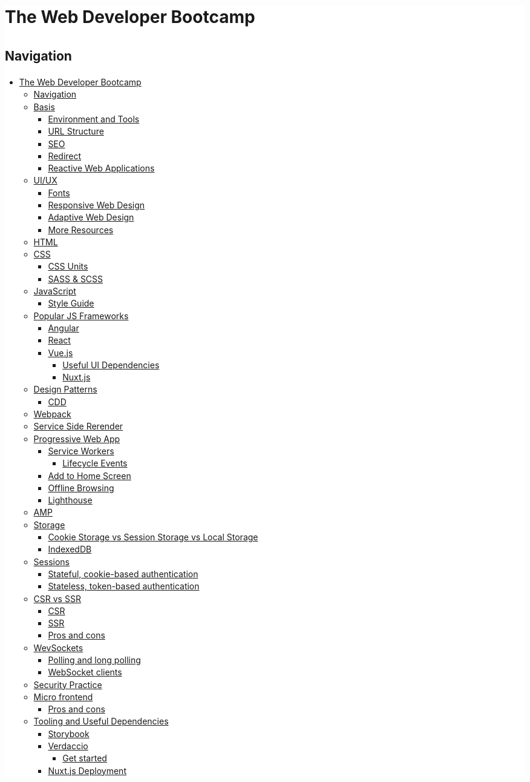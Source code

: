 # The Web Developer Bootcamp

## Navigation

- [The Web Developer Bootcamp](#the-web-developer-bootcamp)
  - [Navigation](#navigation)
  - [Basis](#basis)
    - [Environment and Tools](#environment-and-tools)
    - [URL Structure](#url-structure)
    - [SEO](#seo)
    - [Redirect](#redirect)
    - [Reactive Web Applications](#reactive-web-applications)
  - [UI/UX](#uiux)
    - [Fonts](#fonts)
    - [Responsive Web Design](#responsive-web-design)
    - [Adaptive Web Design](#adaptive-web-design)
    - [More Resources](#more-resources)
  - [HTML](#html)
  - [CSS](#css)
    - [CSS Units](#css-units)
    - [SASS & SCSS](#sass--scss)
  - [JavaScript](#javascript)
    - [Style Guide](#style-guide)
  - [Popular JS Frameworks](#popular-js-frameworks)
    - [Angular](#angular)
    - [React](#react)
    - [Vue.js](#vuejs)
      - [Useful UI Dependencies](#useful-ui-dependencies)
      - [Nuxt.js](#nuxtjs)
  - [Design Patterns](#design-patterns)
    - [CDD](#cdd)
  - [Webpack](#webpack)
  - [Service Side Rerender](#service-side-rerender)
  - [Progressive Web App](#progressive-web-app)
    - [Service Workers](#service-workers)
      - [Lifecycle Events](#lifecycle-events)
    - [Add to Home Screen](#add-to-home-screen)
    - [Offline Browsing](#offline-browsing)
    - [Lighthouse](#lighthouse)
  - [AMP](#amp)
  - [Storage](#storage)
    - [Cookie Storage vs Session Storage vs Local Storage](#cookie-storage-vs-session-storage-vs-local-storage)
    - [IndexedDB](#indexeddb)
  - [Sessions](#sessions)
    - [Stateful, cookie-based authentication](#stateful-cookie-based-authentication)
    - [Stateless, token-based authentication](#stateless-token-based-authentication)
  - [CSR vs SSR](#csr-vs-ssr)
    - [CSR](#csr)
    - [SSR](#ssr)
    - [Pros and cons](#pros-and-cons)
  - [WevSockets](#wevsockets)
    - [Polling and long polling](#polling-and-long-polling)
    - [WebSocket clients](#websocket-clients)
  - [Security Practice](#security-practice)
  - [Micro frontend](#micro-frontend)
    - [Pros and cons](#pros-and-cons-1)
  - [Tooling and Useful Dependencies](#tooling-and-useful-dependencies)
    - [Storybook](#storybook)
    - [Verdaccio](#verdaccio)
      - [Get started](#get-started)
    - [Nuxt.js Deployment](#nuxtjs-deployment)